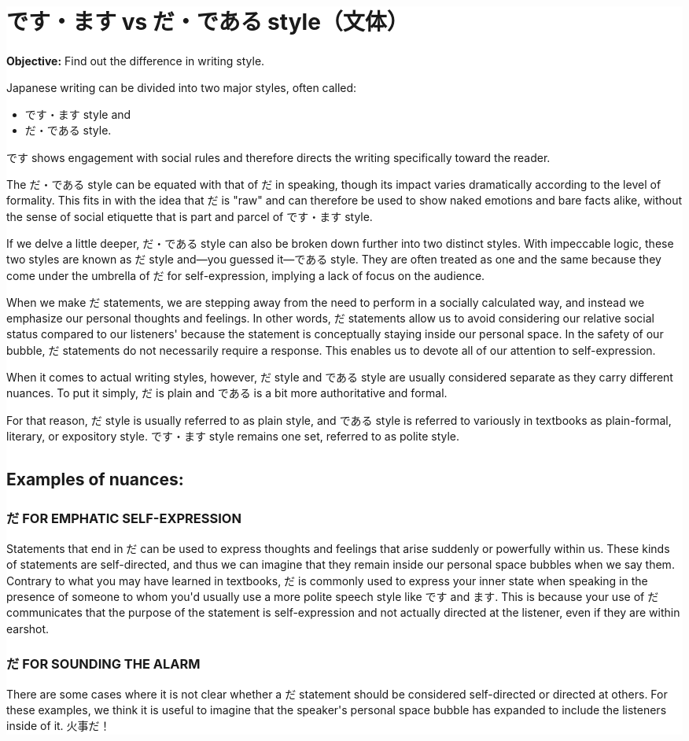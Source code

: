 # です・ます vs だ・である style（文体）

**Objective:** Find out the difference in writing style.

Japanese writing can be divided into two major styles, often called:
+ です・ます style and
+ だ・である style.

です shows engagement with social rules and therefore directs the writing specifically toward the reader.

The だ・である style can be equated with that of だ in speaking, though its impact varies dramatically according to the level of formality. This fits in with the idea that だ is "raw" and can therefore be used to show naked emotions and bare facts alike, without the sense of social etiquette that is part and parcel of です・ます style.

If we delve a little deeper, だ・である style can also be broken down further into two distinct styles. With impeccable logic, these two styles are known as だ style and—you guessed it—である style. They are often treated as one and the same because they come under the umbrella of だ for self-expression, implying a lack of focus on the audience.

When we make だ statements, we are stepping away from the need to perform in a socially calculated way, and instead we emphasize our personal thoughts and feelings. In other words, だ statements allow us to avoid considering our relative social status compared to our listeners' because the statement is conceptually staying inside our personal space. In the safety of our bubble, だ statements do not necessarily require a response. This enables us to devote all of our attention to self-expression.

When it comes to actual writing styles, however, だ style and である style are usually considered separate as they carry different nuances. To put it simply, だ is plain and である is a bit more authoritative and formal.

For that reason, だ style is usually referred to as plain style, and である style is referred to variously in textbooks as plain-formal, literary, or expository style. です・ます style remains one set, referred to as polite style.

## Examples of nuances:

### だ FOR EMPHATIC SELF-EXPRESSION

Statements that end in だ can be used to express thoughts and feelings that arise suddenly or powerfully within us. These kinds of statements are self-directed, and thus we can imagine that they remain inside our personal space bubbles when we say them. Contrary to what you may have learned in textbooks, だ is commonly used to express your inner state when speaking in the presence of someone to whom you'd usually use a more polite speech style like です and ます. This is because your use of だ communicates that the purpose of the statement is self-expression and not actually directed at the listener, even if they are within earshot.

### だ FOR SOUNDING THE ALARM

There are some cases where it is not clear whether a だ statement should be considered self-directed or directed at others. For these examples, we think it is useful to imagine that the speaker's personal space bubble has expanded to include the listeners inside of it.
火事だ！
